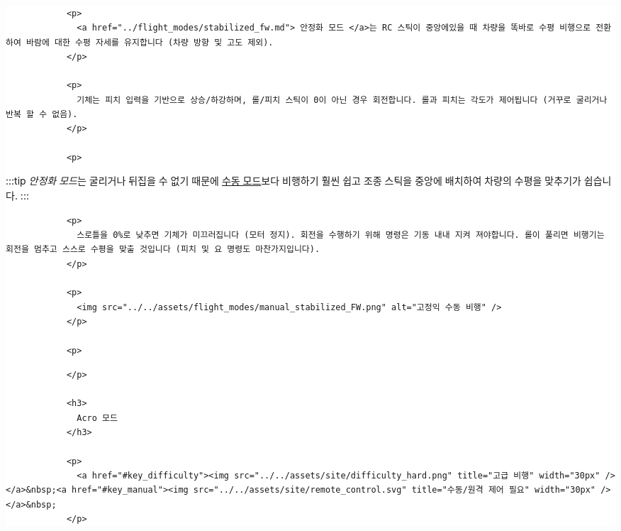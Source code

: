                 <p>
                  <a href="../flight_modes/stabilized_fw.md"> 안정화 모드 </a>는 RC 스틱이 중앙에있을 때 차량을 똑바로 수평 비행으로 전환하여 바람에 대한 수평 자세를 유지합니다 (차량 방향 및 고도 제외).
                </p>
                
                <p>
                  기체는 피치 입력을 기반으로 상승/하강하며, 롤/피치 스틱이 0이 아닌 경우 회전합니다. 롤과 피치는 각도가 제어됩니다 (거꾸로 굴리거나 반복 할 수 없음).
                </p>
                
                <p>
:::tip
<em>안정화 모드</em>는 굴리거나 뒤집을 수 없기 때문에 <a href="#manual_fw">수동 모드</a>보다 비행하기 훨씬 쉽고 조종 스틱을 중앙에 배치하여 차량의 수평을 맞추기가 쉽습니다.
:::
                </p>
                
                <p>
                  스로틀을 0%로 낮추면 기체가 미끄러집니다 (모터 정지). 회전을 수행하기 위해 명령은 기동 내내 지켜 져야합니다. 롤이 풀리면 비행기는 회전을 멈추고 스스로 수평을 맞출 것입니다 (피치 및 요 명령도 마찬가지입니다).
                </p>
                
                <p>
                  <img src="../../assets/flight_modes/manual_stabilized_FW.png" alt="고정익 수동 비행" />
                </p>
                
                <p>
                  

<span id="acro_fw"></span>

                </p>
                
                <h3>
                  Acro 모드
                </h3>
                
                <p>
                  <a href="#key_difficulty"><img src="../../assets/site/difficulty_hard.png" title="고급 비행" width="30px" /></a>&nbsp;<a href="#key_manual"><img src="../../assets/site/remote_control.svg" title="수동/원격 제어 필요" width="30px" /></a>&nbsp;
                </p>
                